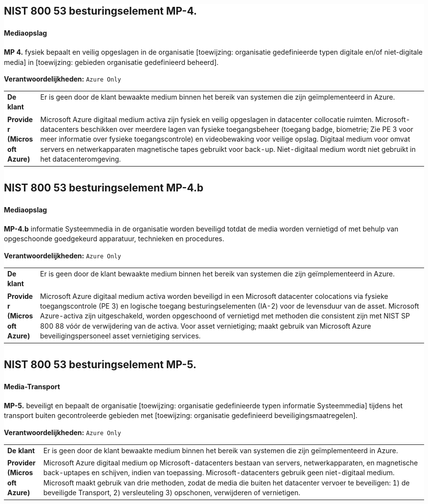 
 ## <a name="nist-800-53-control-mp-4a"></a>NIST 800 53 besturingselement MP-4.

#### <a name="media-storage"></a>Mediaopslag

**MP 4.** fysiek bepaalt en veilig opgeslagen in de organisatie [toewijzing: organisatie gedefinieerde typen digitale en/of niet-digitale media] in [toewijzing: gebieden organisatie gedefinieerd beheerd].

**Verantwoordelijkheden:** `Azure Only`

|||
|---|---|
| **De klant** | Er is geen door de klant bewaakte medium binnen het bereik van systemen die zijn geïmplementeerd in Azure. |
| **Provider (Microsoft Azure)** | Microsoft Azure digitaal medium activa zijn fysiek en veilig opgeslagen in datacenter collocatie ruimten. Microsoft-datacenters beschikken over meerdere lagen van fysieke toegangsbeheer (toegang badge, biometrie; Zie PE 3 voor meer informatie over fysieke toegangscontrole) en videobewaking voor veilige opslag. Digitaal medium voor omvat servers en netwerkapparaten magnetische tapes gebruikt voor back-up. Niet-digitaal medium wordt niet gebruikt in het datacenteromgeving. |


 ## <a name="nist-800-53-control-mp-4b"></a>NIST 800 53 besturingselement MP-4.b

#### <a name="media-storage"></a>Mediaopslag

**MP-4.b** informatie Systeemmedia in de organisatie worden beveiligd totdat de media worden vernietigd of met behulp van opgeschoonde goedgekeurd apparatuur, technieken en procedures.

**Verantwoordelijkheden:** `Azure Only`

|||
|---|---|
| **De klant** | Er is geen door de klant bewaakte medium binnen het bereik van systemen die zijn geïmplementeerd in Azure. |
| **Provider (Microsoft Azure)** | Microsoft Azure digitaal medium activa worden beveiligd in een Microsoft datacenter colocations via fysieke toegangscontrole (PE 3) en logische toegang besturingselementen (IA-2) voor de levensduur van de asset. Microsoft Azure-activa zijn uitgeschakeld, worden opgeschoond of vernietigd met methoden die consistent zijn met NIST SP 800 88 vóór de verwijdering van de activa. Voor asset vernietiging; maakt gebruik van Microsoft Azure beveiligingspersoneel asset vernietiging services. |


 ## <a name="nist-800-53-control-mp-5a"></a>NIST 800 53 besturingselement MP-5.

#### <a name="media-transport"></a>Media-Transport

**MP-5.** beveiligt en bepaalt de organisatie [toewijzing: organisatie gedefinieerde typen informatie Systeemmedia] tijdens het transport buiten gecontroleerde gebieden met [toewijzing: organisatie gedefinieerd beveiligingsmaatregelen].

**Verantwoordelijkheden:** `Azure Only`

|||
|---|---|
| **De klant** | Er is geen door de klant bewaakte medium binnen het bereik van systemen die zijn geïmplementeerd in Azure. |
| **Provider (Microsoft Azure)** | Microsoft Azure digitaal medium op Microsoft-datacenters bestaan van servers, netwerkapparaten, en magnetische back-uptapes en schijven, indien van toepassing. Microsoft-datacenters gebruik geen niet-digitaal medium. Microsoft maakt gebruik van drie methoden, zodat de media die buiten het datacenter vervoer te beveiligen: 1) de beveiligde Transport, 2) versleuteling 3) opschonen, verwijderen of vernietigen. |

